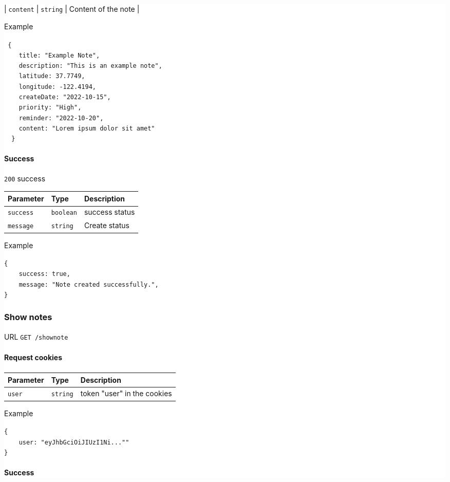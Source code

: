 | `content`  | `string` | Content of the note            |

Example
```
 {
    title: "Example Note",
    description: "This is an example note",
    latitude: 37.7749,
    longitude: -122.4194,
    createDate: "2022-10-15",
    priority: "High",
    reminder: "2022-10-20",
    content: "Lorem ipsum dolor sit amet"
  }
```
#### Success

`200` success

| Parameter | Type     | Description                |
| :-------- | :------- | :------------------------- |
| `success` | `boolean` | success status |
| `message` | `string` | Create status |


Example

```
{
    success: true,
    message: "Note created successfully.",
}
```


### Show notes

URL `GET /shownote`

#### Request cookies

| Parameter | Type     | Description                |
| :-------- | :------- | :------------------------- |
| `user` | `string` | token "user" in the cookies |

Example

```
{
    user: "eyJhbGciOiJIUzI1Ni...""
}
```
#### Success

